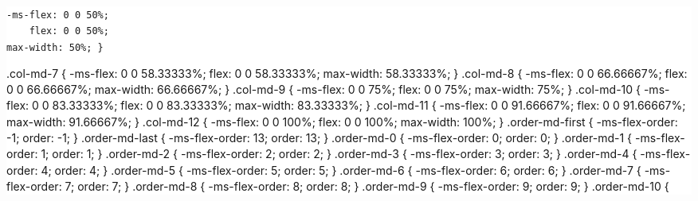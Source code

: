     -ms-flex: 0 0 50%;
        flex: 0 0 50%;
    max-width: 50%; }
  .col-md-7 {
    -ms-flex: 0 0 58.33333%;
        flex: 0 0 58.33333%;
    max-width: 58.33333%; }
  .col-md-8 {
    -ms-flex: 0 0 66.66667%;
        flex: 0 0 66.66667%;
    max-width: 66.66667%; }
  .col-md-9 {
    -ms-flex: 0 0 75%;
        flex: 0 0 75%;
    max-width: 75%; }
  .col-md-10 {
    -ms-flex: 0 0 83.33333%;
        flex: 0 0 83.33333%;
    max-width: 83.33333%; }
  .col-md-11 {
    -ms-flex: 0 0 91.66667%;
        flex: 0 0 91.66667%;
    max-width: 91.66667%; }
  .col-md-12 {
    -ms-flex: 0 0 100%;
        flex: 0 0 100%;
    max-width: 100%; }
  .order-md-first {
    -ms-flex-order: -1;
        order: -1; }
  .order-md-last {
    -ms-flex-order: 13;
        order: 13; }
  .order-md-0 {
    -ms-flex-order: 0;
        order: 0; }
  .order-md-1 {
    -ms-flex-order: 1;
        order: 1; }
  .order-md-2 {
    -ms-flex-order: 2;
        order: 2; }
  .order-md-3 {
    -ms-flex-order: 3;
        order: 3; }
  .order-md-4 {
    -ms-flex-order: 4;
        order: 4; }
  .order-md-5 {
    -ms-flex-order: 5;
        order: 5; }
  .order-md-6 {
    -ms-flex-order: 6;
        order: 6; }
  .order-md-7 {
    -ms-flex-order: 7;
        order: 7; }
  .order-md-8 {
    -ms-flex-order: 8;
        order: 8; }
  .order-md-9 {
    -ms-flex-order: 9;
        order: 9; }
  .order-md-10 {